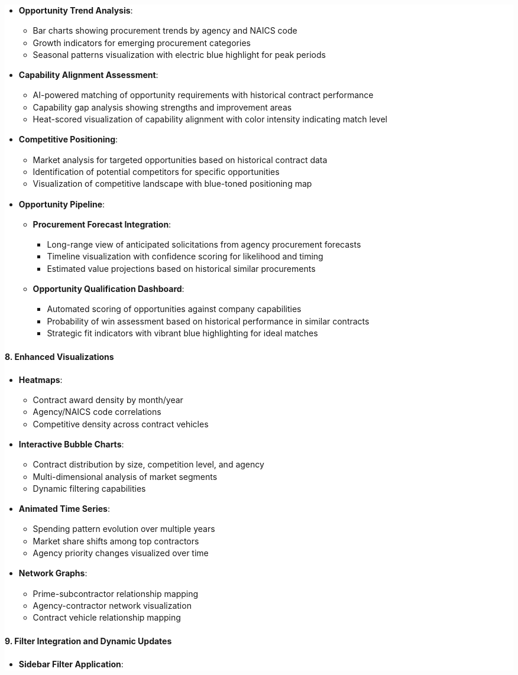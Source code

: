   - **Opportunity Trend Analysis**:

    - Bar charts showing procurement trends by agency and NAICS code
    - Growth indicators for emerging procurement categories
    - Seasonal patterns visualization with electric blue highlight for peak periods

  - **Capability Alignment Assessment**:

    - AI-powered matching of opportunity requirements with historical contract performance
    - Capability gap analysis showing strengths and improvement areas
    - Heat-scored visualization of capability alignment with color intensity indicating match level

  - **Competitive Positioning**:
    - Market analysis for targeted opportunities based on historical contract data
    - Identification of potential competitors for specific opportunities
    - Visualization of competitive landscape with blue-toned positioning map

- **Opportunity Pipeline**:

  - **Procurement Forecast Integration**:

    - Long-range view of anticipated solicitations from agency procurement forecasts
    - Timeline visualization with confidence scoring for likelihood and timing
    - Estimated value projections based on historical similar procurements

  - **Opportunity Qualification Dashboard**:
    - Automated scoring of opportunities against company capabilities
    - Probability of win assessment based on historical performance in similar contracts
    - Strategic fit indicators with vibrant blue highlighting for ideal matches

#### 8. Enhanced Visualizations

- **Heatmaps**:

  - Contract award density by month/year
  - Agency/NAICS code correlations
  - Competitive density across contract vehicles

- **Interactive Bubble Charts**:

  - Contract distribution by size, competition level, and agency
  - Multi-dimensional analysis of market segments
  - Dynamic filtering capabilities

- **Animated Time Series**:

  - Spending pattern evolution over multiple years
  - Market share shifts among top contractors
  - Agency priority changes visualized over time

- **Network Graphs**:
  - Prime-subcontractor relationship mapping
  - Agency-contractor network visualization
  - Contract vehicle relationship mapping

#### 9. Filter Integration and Dynamic Updates

- **Sidebar Filter Application**:
